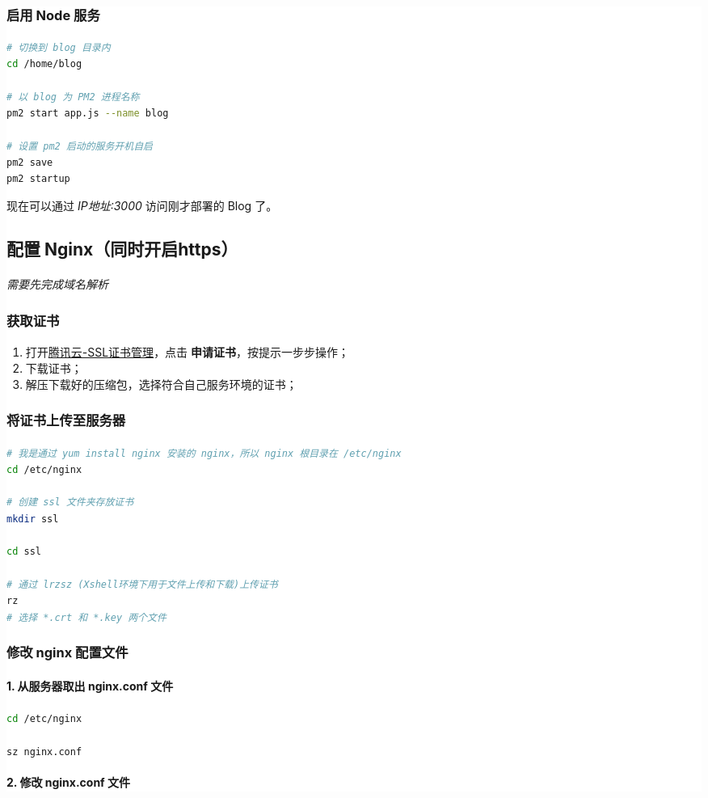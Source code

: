 ### 启用 Node 服务

``` bash
# 切换到 blog 目录内
cd /home/blog

# 以 blog 为 PM2 进程名称
pm2 start app.js --name blog

# 设置 pm2 启动的服务开机自启
pm2 save
pm2 startup
```

现在可以通过 *IP地址:3000* 访问刚才部署的 Blog 了。

## 配置 Nginx（同时开启https）

*需要先完成域名解析*

### 获取证书

1. 打开[腾讯云-SSL证书管理](https://console.qcloud.com/ssl)，点击 **申请证书**，按提示一步步操作；
2. 下载证书；
3. 解压下载好的压缩包，选择符合自己服务环境的证书；

### 将证书上传至服务器

``` bash
# 我是通过 yum install nginx 安装的 nginx，所以 nginx 根目录在 /etc/nginx
cd /etc/nginx

# 创建 ssl 文件夹存放证书
mkdir ssl

cd ssl

# 通过 lrzsz (Xshell环境下用于文件上传和下载)上传证书
rz
# 选择 *.crt 和 *.key 两个文件
```

### 修改 nginx 配置文件

#### 1. 从服务器取出 nginx.conf 文件

``` bash
cd /etc/nginx

sz nginx.conf
```

#### 2. 修改 nginx.conf 文件
